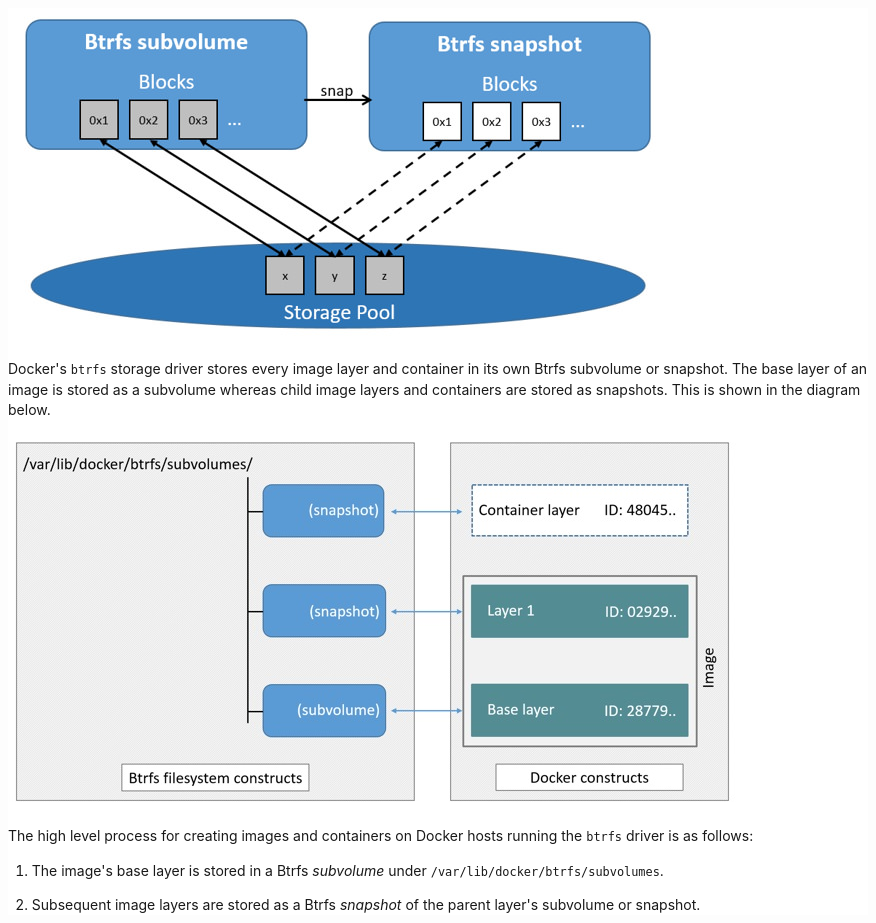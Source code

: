 ![](images/btfs_pool.jpg)

Docker's `btrfs` storage driver stores every image layer and container in its 
own Btrfs subvolume or snapshot. The base layer of an image is stored as a 
subvolume whereas child image layers and containers are stored as snapshots. 
This is shown in the diagram below.

![](images/btfs_container_layer.jpg)

The high level process for creating images and containers on Docker hosts 
running the `btrfs` driver is as follows:

1. The image's base layer is stored in a Btrfs *subvolume* under
`/var/lib/docker/btrfs/subvolumes`.

2. Subsequent image layers are stored as a Btrfs *snapshot* of the parent 
layer's subvolume or snapshot.
